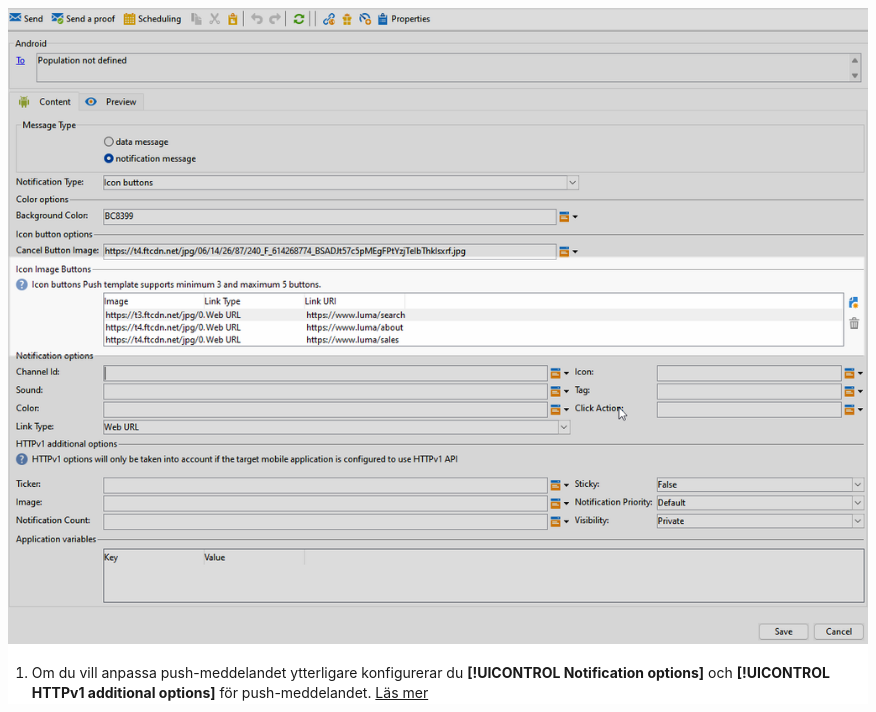    ![](assets/rich_push_icon_3.png)

1. Om du vill anpassa push-meddelandet ytterligare konfigurerar du **[!UICONTROL Notification options]** och **[!UICONTROL HTTPv1 additional options]** för push-meddelandet. [Läs mer](#push-advanced)
